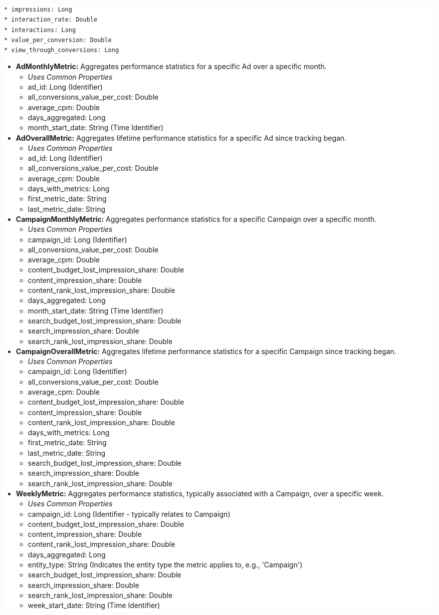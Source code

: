     * impressions: Long
    * interaction_rate: Double
    * interactions: Long
    * value_per_conversion: Double
    * view_through_conversions: Long
* **AdMonthlyMetric:** Aggregates performance statistics for a specific Ad over a specific month.
    * *Uses Common Properties*
    * ad_id: Long (Identifier)
    * all_conversions_value_per_cost: Double
    * average_cpm: Double
    * days_aggregated: Long
    * month_start_date: String (Time Identifier)
* **AdOverallMetric:** Aggregates lifetime performance statistics for a specific Ad since tracking began.
    * *Uses Common Properties*
    * ad_id: Long (Identifier)
    * all_conversions_value_per_cost: Double
    * average_cpm: Double
    * days_with_metrics: Long
    * first_metric_date: String
    * last_metric_date: String
* **CampaignMonthlyMetric:** Aggregates performance statistics for a specific Campaign over a specific month.
    * *Uses Common Properties*
    * campaign_id: Long (Identifier)
    * all_conversions_value_per_cost: Double
    * average_cpm: Double
    * content_budget_lost_impression_share: Double
    * content_impression_share: Double
    * content_rank_lost_impression_share: Double
    * days_aggregated: Long
    * month_start_date: String (Time Identifier)
    * search_budget_lost_impression_share: Double
    * search_impression_share: Double
    * search_rank_lost_impression_share: Double
* **CampaignOverallMetric:** Aggregates lifetime performance statistics for a specific Campaign since tracking began.
    * *Uses Common Properties*
    * campaign_id: Long (Identifier)
    * all_conversions_value_per_cost: Double
    * average_cpm: Double
    * content_budget_lost_impression_share: Double
    * content_impression_share: Double
    * content_rank_lost_impression_share: Double
    * days_with_metrics: Long
    * first_metric_date: String
    * last_metric_date: String
    * search_budget_lost_impression_share: Double
    * search_impression_share: Double
    * search_rank_lost_impression_share: Double
* **WeeklyMetric:** Aggregates performance statistics, typically associated with a Campaign, over a specific week.
    * *Uses Common Properties*
    * campaign_id: Long (Identifier - typically relates to Campaign)
    * content_budget_lost_impression_share: Double
    * content_impression_share: Double
    * content_rank_lost_impression_share: Double
    * days_aggregated: Long
    * entity_type: String (Indicates the entity type the metric applies to, e.g., 'Campaign')
    * search_budget_lost_impression_share: Double
    * search_impression_share: Double
    * search_rank_lost_impression_share: Double
    * week_start_date: String (Time Identifier)
